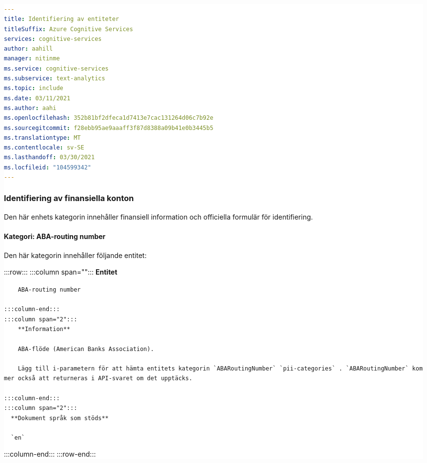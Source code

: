 ```yaml
---
title: Identifiering av entiteter
titleSuffix: Azure Cognitive Services
services: cognitive-services
author: aahill
manager: nitinme
ms.service: cognitive-services
ms.subservice: text-analytics
ms.topic: include
ms.date: 03/11/2021
ms.author: aahi
ms.openlocfilehash: 352b81bf2dfeca1d7413e7cac131264d06c7b92e
ms.sourcegitcommit: f28ebb95ae9aaaff3f87d8388a09b41e0b3445b5
ms.translationtype: MT
ms.contentlocale: sv-SE
ms.lasthandoff: 03/30/2021
ms.locfileid: "104599342"
---
```

### <a name="financial-account-identification"></a>Identifiering av finansiella konton

Den här enhets kategorin innehåller finansiell information och officiella formulär för identifiering.

#### <a name="category-aba-routing-number"></a>Kategori: ABA-routing number

Den här kategorin innehåller följande entitet:

:::row:::
    :::column span="":::
        **Entitet**

        ABA-routing number

    :::column-end:::
    :::column span="2":::
        **Information**

        ABA-flöde (American Banks Association).

        Lägg till i-parametern för att hämta entitets kategorin `ABARoutingNumber` `pii-categories` . `ABARoutingNumber` kommer också att returneras i API-svaret om det upptäcks.
      
    :::column-end:::
    :::column span="2":::
      **Dokument språk som stöds**

      `en`
      
   :::column-end:::
:::row-end:::
